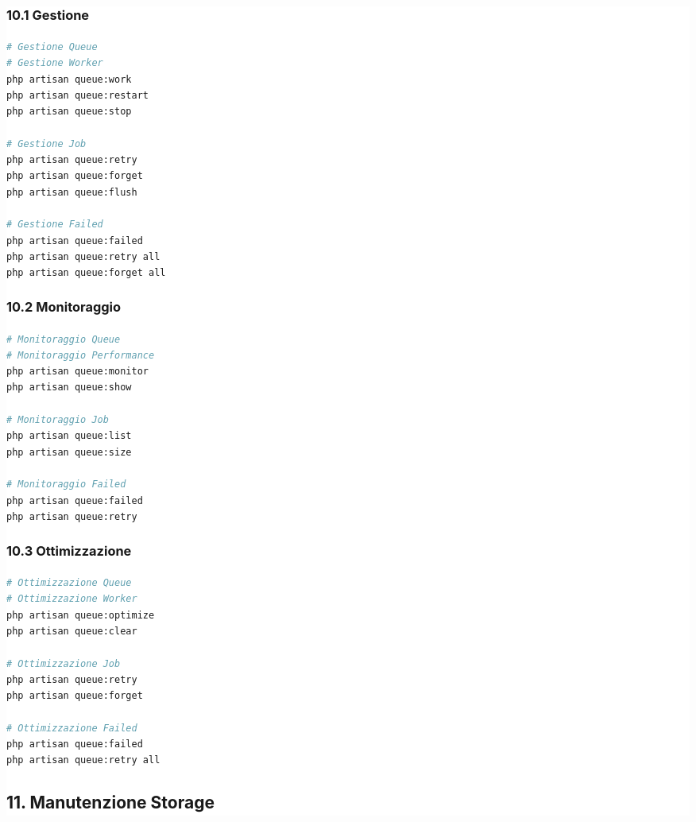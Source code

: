 ### 10.1 Gestione
```bash
# Gestione Queue
# Gestione Worker
php artisan queue:work
php artisan queue:restart
php artisan queue:stop

# Gestione Job
php artisan queue:retry
php artisan queue:forget
php artisan queue:flush

# Gestione Failed
php artisan queue:failed
php artisan queue:retry all
php artisan queue:forget all
```

### 10.2 Monitoraggio
```bash
# Monitoraggio Queue
# Monitoraggio Performance
php artisan queue:monitor
php artisan queue:show

# Monitoraggio Job
php artisan queue:list
php artisan queue:size

# Monitoraggio Failed
php artisan queue:failed
php artisan queue:retry
```

### 10.3 Ottimizzazione
```bash
# Ottimizzazione Queue
# Ottimizzazione Worker
php artisan queue:optimize
php artisan queue:clear

# Ottimizzazione Job
php artisan queue:retry
php artisan queue:forget

# Ottimizzazione Failed
php artisan queue:failed
php artisan queue:retry all
```

## 11. Manutenzione Storage
